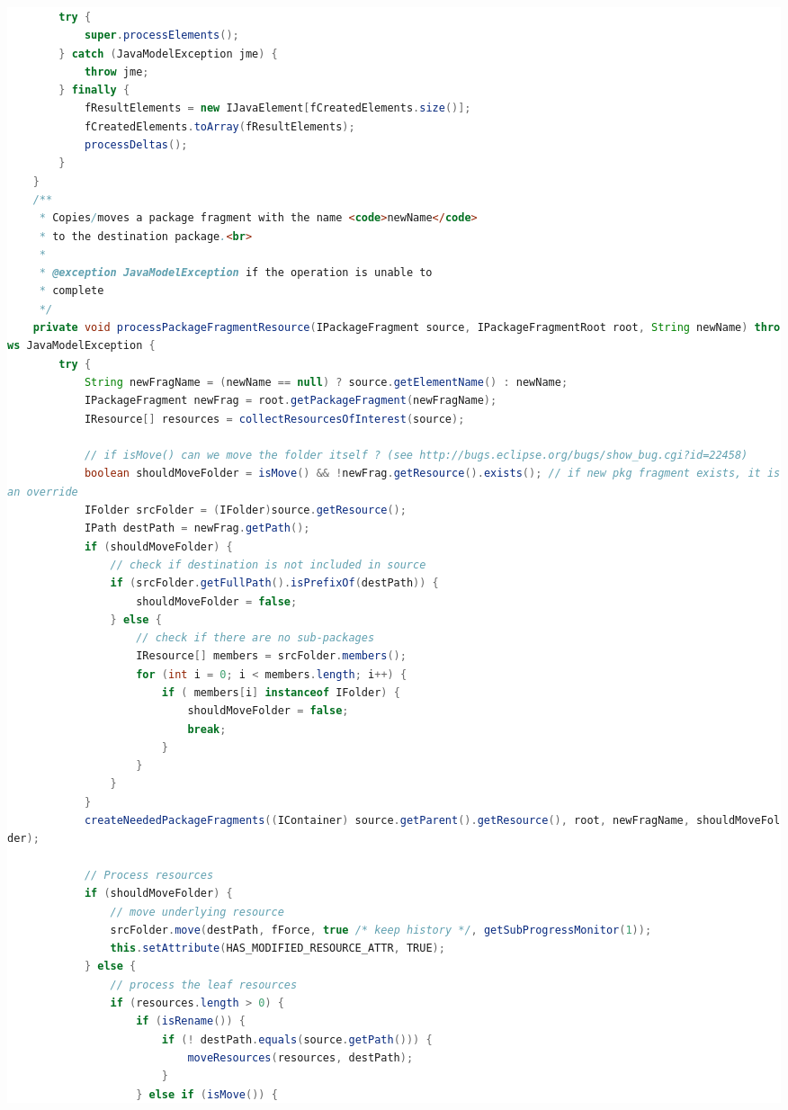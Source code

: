 ```java
		try {
			super.processElements();
		} catch (JavaModelException jme) {
			throw jme;
		} finally {
			fResultElements = new IJavaElement[fCreatedElements.size()];
			fCreatedElements.toArray(fResultElements);
			processDeltas();
		}
	}
	/**
	 * Copies/moves a package fragment with the name <code>newName</code>
	 * to the destination package.<br>
	 *
	 * @exception JavaModelException if the operation is unable to
	 * complete
	 */
	private void processPackageFragmentResource(IPackageFragment source, IPackageFragmentRoot root, String newName) throws JavaModelException {
		try {
			String newFragName = (newName == null) ? source.getElementName() : newName;
			IPackageFragment newFrag = root.getPackageFragment(newFragName);
			IResource[] resources = collectResourcesOfInterest(source);
			
			// if isMove() can we move the folder itself ? (see http://bugs.eclipse.org/bugs/show_bug.cgi?id=22458)
			boolean shouldMoveFolder = isMove() && !newFrag.getResource().exists(); // if new pkg fragment exists, it is an override
			IFolder srcFolder = (IFolder)source.getResource();
			IPath destPath = newFrag.getPath();
			if (shouldMoveFolder) {
				// check if destination is not included in source
				if (srcFolder.getFullPath().isPrefixOf(destPath)) {
					shouldMoveFolder = false;
				} else {
					// check if there are no sub-packages
					IResource[] members = srcFolder.members();
					for (int i = 0; i < members.length; i++) {
						if ( members[i] instanceof IFolder) {
							shouldMoveFolder = false;
							break;
						}
					}
				}	
			}
			createNeededPackageFragments((IContainer) source.getParent().getResource(), root, newFragName, shouldMoveFolder);
	
			// Process resources
			if (shouldMoveFolder) {
				// move underlying resource
				srcFolder.move(destPath, fForce, true /* keep history */, getSubProgressMonitor(1));
				this.setAttribute(HAS_MODIFIED_RESOURCE_ATTR, TRUE); 
			} else {
				// process the leaf resources
				if (resources.length > 0) {
					if (isRename()) {
						if (! destPath.equals(source.getPath())) {
							moveResources(resources, destPath);
						}
					} else if (isMove()) {
```